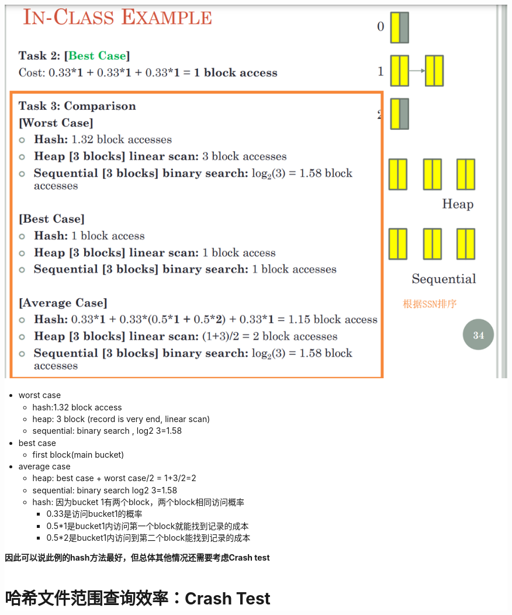 ![](/static/2021-03-05-20-41-32.png)

* worst case
  * hash:1.32 block access
  * heap: 3 block (record is very end, linear scan)
  * sequential: binary search , log2 3=1.58
* best case
  * first block(main bucket)
* average case
  * heap: best case + worst case/2 = 1+3/2=2
  * sequential: binary search log2 3=1.58
  * hash: 因为bucket 1有两个block，两个block相同访问概率
    * 0.33是访问bucket1的概率
    * 0.5*1是bucket1内访问第一个block就能找到记录的成本
    * 0.5*2是bucket1内访问到第二个block能找到记录的成本

**因此可以说此例的hash方法最好，但总体其他情况还需要考虑Crash test**

# 哈希文件范围查询效率：Crash Test
